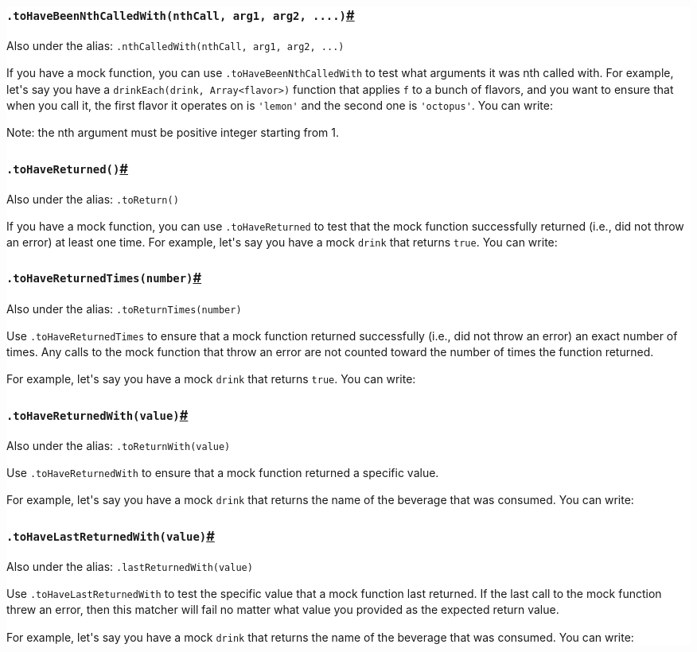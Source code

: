 ### `.toHaveBeenNthCalledWith(nthCall, arg1, arg2, ....)`[#](https://jestjs.io/docs/expect#tohavebeennthcalledwithnthcall-arg1-arg2- "Direct link to heading")

Also under the alias: `.nthCalledWith(nthCall, arg1, arg2, ...)`

If you have a mock function, you can use `.toHaveBeenNthCalledWith` to test what arguments it was nth called with. For example, let's say you have a `drinkEach(drink, Array<flavor>)` function that applies `f` to a bunch of flavors, and you want to ensure that when you call it, the first flavor it operates on is `'lemon'` and the second one is `'octopus'`. You can write:

Note: the nth argument must be positive integer starting from 1.

### `.toHaveReturned()`[#](https://jestjs.io/docs/expect#tohavereturned "Direct link to heading")

Also under the alias: `.toReturn()`

If you have a mock function, you can use `.toHaveReturned` to test that the mock function successfully returned (i.e., did not throw an error) at least one time. For example, let's say you have a mock `drink` that returns `true`. You can write:

### `.toHaveReturnedTimes(number)`[#](https://jestjs.io/docs/expect#tohavereturnedtimesnumber "Direct link to heading")

Also under the alias: `.toReturnTimes(number)`

Use `.toHaveReturnedTimes` to ensure that a mock function returned successfully (i.e., did not throw an error) an exact number of times. Any calls to the mock function that throw an error are not counted toward the number of times the function returned.

For example, let's say you have a mock `drink` that returns `true`. You can write:

### `.toHaveReturnedWith(value)`[#](https://jestjs.io/docs/expect#tohavereturnedwithvalue "Direct link to heading")

Also under the alias: `.toReturnWith(value)`

Use `.toHaveReturnedWith` to ensure that a mock function returned a specific value.

For example, let's say you have a mock `drink` that returns the name of the beverage that was consumed. You can write:

### `.toHaveLastReturnedWith(value)`[#](https://jestjs.io/docs/expect#tohavelastreturnedwithvalue "Direct link to heading")

Also under the alias: `.lastReturnedWith(value)`

Use `.toHaveLastReturnedWith` to test the specific value that a mock function last returned. If the last call to the mock function threw an error, then this matcher will fail no matter what value you provided as the expected return value.

For example, let's say you have a mock `drink` that returns the name of the beverage that was consumed. You can write:
